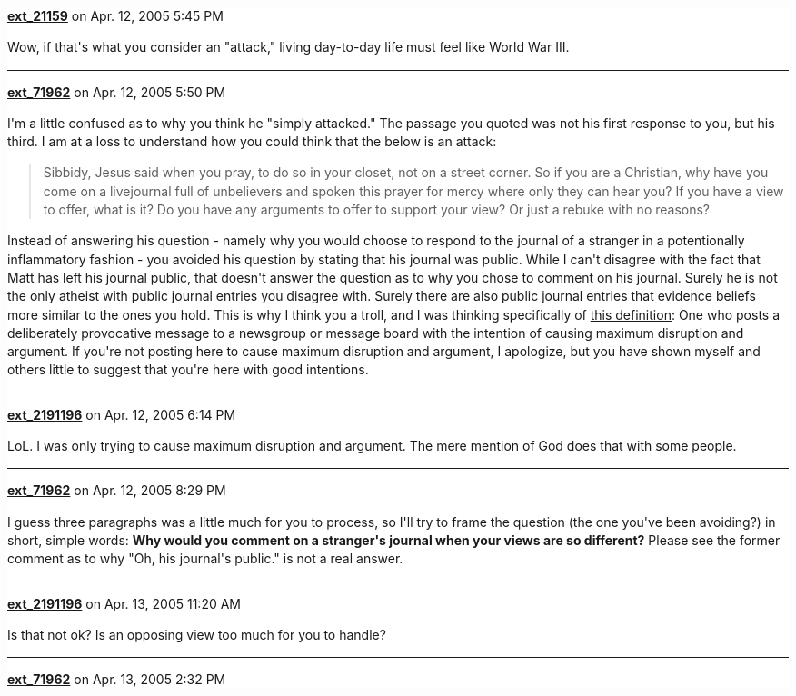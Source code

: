 
**[ext_21159](https://www.dreamwidth.org/users/ext_21159)** on Apr. 12, 2005 5:45 PM

Wow, if that's what you consider an "attack," living day-to-day life must feel like World War III.

---

**[ext_71962](https://www.dreamwidth.org/users/ext_71962)** on Apr. 12, 2005 5:50 PM

I'm a little confused as to why you think he "simply attacked." The passage you quoted was not his first response to you, but his third. I am at a loss to understand how you could think that the below is an attack:

> Sibbidy, Jesus said when you pray, to do so in your closet, not on a street corner. So if you are a Christian, why have you come on a livejournal full of unbelievers and spoken this prayer for mercy where only they can hear you? If you have a view to offer, what is it? Do you have any arguments to offer to support your view? Or just a rebuke with no reasons?

Instead of answering his question - namely why you would choose to respond to the journal of a stranger in a potentionally inflammatory fashion - you avoided his question by stating that his journal was public. While I can't disagree with the fact that Matt has left his journal public, that doesn't answer the question as to why you chose to comment on his journal. Surely he is not the only atheist with public journal entries you disagree with. Surely there are also public journal entries that evidence beliefs more similar to the ones you hold. This is why I think you a troll, and I was thinking specifically of [this definition](http://www.urbandictionary.com/define.php?term=troll&r=f): One who posts a deliberately provocative message to a newsgroup or message board with the intention of causing maximum disruption and argument. If you're not posting here to cause maximum disruption and argument, I apologize, but you have shown myself and others little to suggest that you're here with good intentions.

---

**[ext_2191196](https://www.dreamwidth.org/users/ext_2191196)** on Apr. 12, 2005 6:14 PM

LoL. I was only trying to cause maximum disruption and argument. The mere mention of God does that with some people.

---

**[ext_71962](https://www.dreamwidth.org/users/ext_71962)** on Apr. 12, 2005 8:29 PM

I guess three paragraphs was a little much for you to process, so I'll try to frame the question (the one you've been avoiding?) in short, simple words: **Why would you comment on a stranger's journal when your views are so different?** Please see the former comment as to why "Oh, his journal's public." is not a real answer.

---

**[ext_2191196](https://www.dreamwidth.org/users/ext_2191196)** on Apr. 13, 2005 11:20 AM

Is that not ok? Is an opposing view too much for you to handle?

---

**[ext_71962](https://www.dreamwidth.org/users/ext_71962)** on Apr. 13, 2005 2:32 PM
